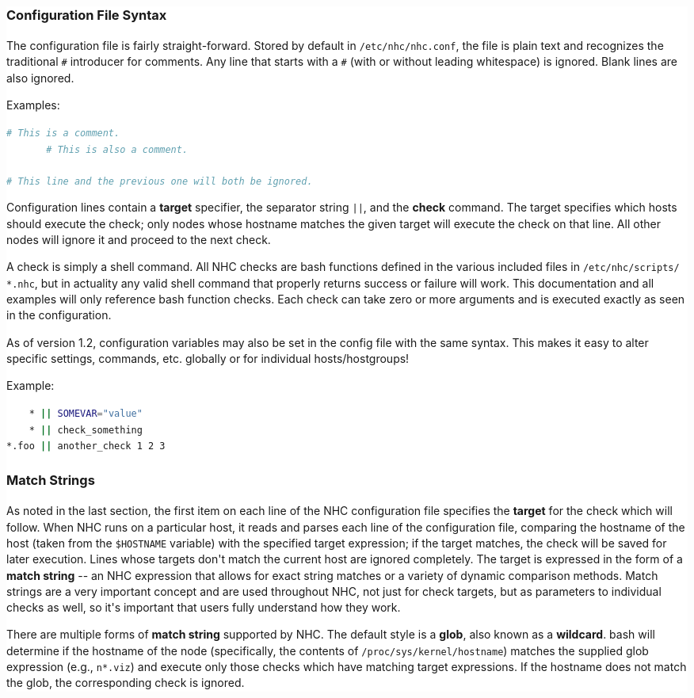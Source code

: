 
### Configuration File Syntax

The configuration file is fairly straight-forward.  Stored by default in `/etc/nhc/nhc.conf`, the file is plain text and recognizes the traditional `#` introducer for comments.  Any line that starts with a `#` (with or without leading whitespace) is ignored.  Blank lines are also ignored.

Examples:
```bash
# This is a comment.
       # This is also a comment.

# This line and the previous one will both be ignored.
```

Configuration lines contain a **target** specifier, the separator string `||`, and the **check** command.  The target specifies which hosts should execute the check; only nodes whose hostname matches the given target will execute the check on that line.  All other nodes will ignore it and proceed to the next check.

A check is simply a shell command.  All NHC checks are bash functions defined in the various included files in `/etc/nhc/scripts/*.nhc`, but in actuality any valid shell command that properly returns success or failure will work.  This documentation and all examples will only reference bash function checks.  Each check can take zero or more arguments and is executed exactly as seen in the configuration.

As of version 1.2, configuration variables may also be set in the config file with the same syntax.  This makes it easy to alter specific settings, commands, etc. globally or for individual hosts/hostgroups!

Example:
```bash
    * || SOMEVAR="value"
    * || check_something
*.foo || another_check 1 2 3
```


### Match Strings

As noted in the last section, the first item on each line of the NHC configuration file specifies the **target** for the check which will follow.  When NHC runs on a particular host, it reads and parses each line of the configuration file, comparing the hostname of the host (taken from the `$HOSTNAME` variable) with the specified target expression; if the target matches, the check will be saved for later execution.  Lines whose targets don't match the current host are ignored completely.  The target is expressed in the form of a **match string** -- an NHC expression that allows for exact string matches or a variety of dynamic comparison methods.  Match strings are a very important concept and are used throughout NHC, not just for check targets, but as parameters to individual checks as well, so it's important that users fully understand how they work.

There are multiple forms of **match string** supported by NHC.  The default style is a **glob**, also known as a **wildcard**.  bash will determine if the hostname of the node (specifically, the contents of `/proc/sys/kernel/hostname`) matches the supplied glob expression (e.g., `n*.viz`) and execute only those checks which have matching target expressions.  If the hostname does not match the glob, the corresponding check is ignored.

